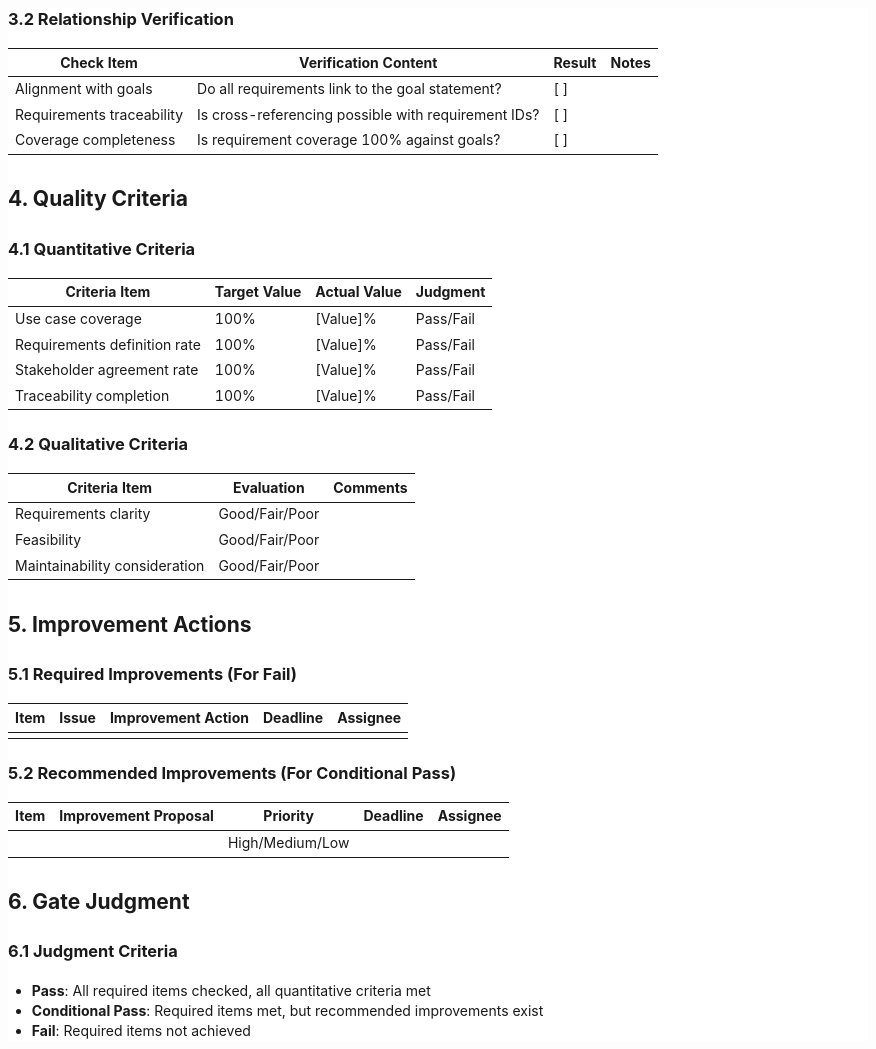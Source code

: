 ### 3.2 Relationship Verification
| Check Item | Verification Content | Result | Notes |
|------------|---------------------|--------|-------|
| Alignment with goals | Do all requirements link to the goal statement? | [ ] | |
| Requirements traceability | Is cross-referencing possible with requirement IDs? | [ ] | |
| Coverage completeness | Is requirement coverage 100% against goals? | [ ] | |

## 4. Quality Criteria

### 4.1 Quantitative Criteria
| Criteria Item | Target Value | Actual Value | Judgment |
|--------------|--------------|--------------|----------|
| Use case coverage | 100% | [Value]% | Pass/Fail |
| Requirements definition rate | 100% | [Value]% | Pass/Fail |
| Stakeholder agreement rate | 100% | [Value]% | Pass/Fail |
| Traceability completion | 100% | [Value]% | Pass/Fail |

### 4.2 Qualitative Criteria
| Criteria Item | Evaluation | Comments |
|--------------|------------|----------|
| Requirements clarity | Good/Fair/Poor | |
| Feasibility | Good/Fair/Poor | |
| Maintainability consideration | Good/Fair/Poor | |

## 5. Improvement Actions

### 5.1 Required Improvements (For Fail)
| Item | Issue | Improvement Action | Deadline | Assignee |
|------|-------|-------------------|----------|----------|
| | | | | |

### 5.2 Recommended Improvements (For Conditional Pass)
| Item | Improvement Proposal | Priority | Deadline | Assignee |
|------|---------------------|----------|----------|----------|
| | | High/Medium/Low | | |

## 6. Gate Judgment

### 6.1 Judgment Criteria
- **Pass**: All required items checked, all quantitative criteria met
- **Conditional Pass**: Required items met, but recommended improvements exist
- **Fail**: Required items not achieved
